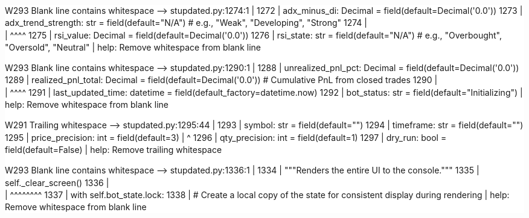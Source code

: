 W293 Blank line contains whitespace
    --> stupdated.py:1274:1
     |
1272 |     adx_minus_di: Decimal = field(default=Decimal('0.0'))
1273 |     adx_trend_strength: str = field(default="N/A") # e.g., "Weak", "Developing", "Strong"
1274 |     
     | ^^^^
1275 |     rsi_value: Decimal = field(default=Decimal('0.0'))
1276 |     rsi_state: str = field(default="N/A") # e.g., "Overbought", "Oversold", "Neutral"
     |
help: Remove whitespace from blank line

W293 Blank line contains whitespace
    --> stupdated.py:1290:1
     |
1288 |     unrealized_pnl_pct: Decimal = field(default=Decimal('0.0'))
1289 |     realized_pnl_total: Decimal = field(default=Decimal('0.0')) # Cumulative PnL from closed trades
1290 |     
     | ^^^^
1291 |     last_updated_time: datetime = field(default_factory=datetime.now)
1292 |     bot_status: str = field(default="Initializing")
     |
help: Remove whitespace from blank line

W291 Trailing whitespace
    --> stupdated.py:1295:44
     |
1293 |     symbol: str = field(default="")
1294 |     timeframe: str = field(default="")
1295 |     price_precision: int = field(default=3) 
     |                                            ^
1296 |     qty_precision: int = field(default=1)
1297 |     dry_run: bool = field(default=False)
     |
help: Remove trailing whitespace

W293 Blank line contains whitespace
    --> stupdated.py:1336:1
     |
1334 |         """Renders the entire UI to the console."""
1335 |         self._clear_screen()
1336 |         
     | ^^^^^^^^
1337 |         with self.bot_state.lock:
1338 |             # Create a local copy of the state for consistent display during rendering
     |
help: Remove whitespace from blank line
